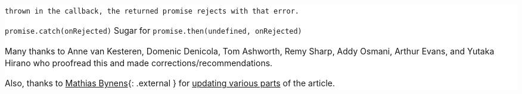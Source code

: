     thrown in the callback, the returned promise rejects with that error.
  </td>
</tr>
<tr>
  <td><code>promise.catch(onRejected)</code></td>
  <td>Sugar for <code>promise.then(undefined, onRejected)</code></td>
</tr>
</table>



Many thanks to Anne van Kesteren, Domenic Denicola, Tom Ashworth, Remy Sharp, Addy Osmani, Arthur Evans, and Yutaka Hirano who proofread this and made corrections/recommendations.

Also, thanks to [Mathias Bynens](https://mathiasbynens.be/){: .external } for [updating various parts](https://github.com/html5rocks/www.html5rocks.com/pull/921/files) of the article.
